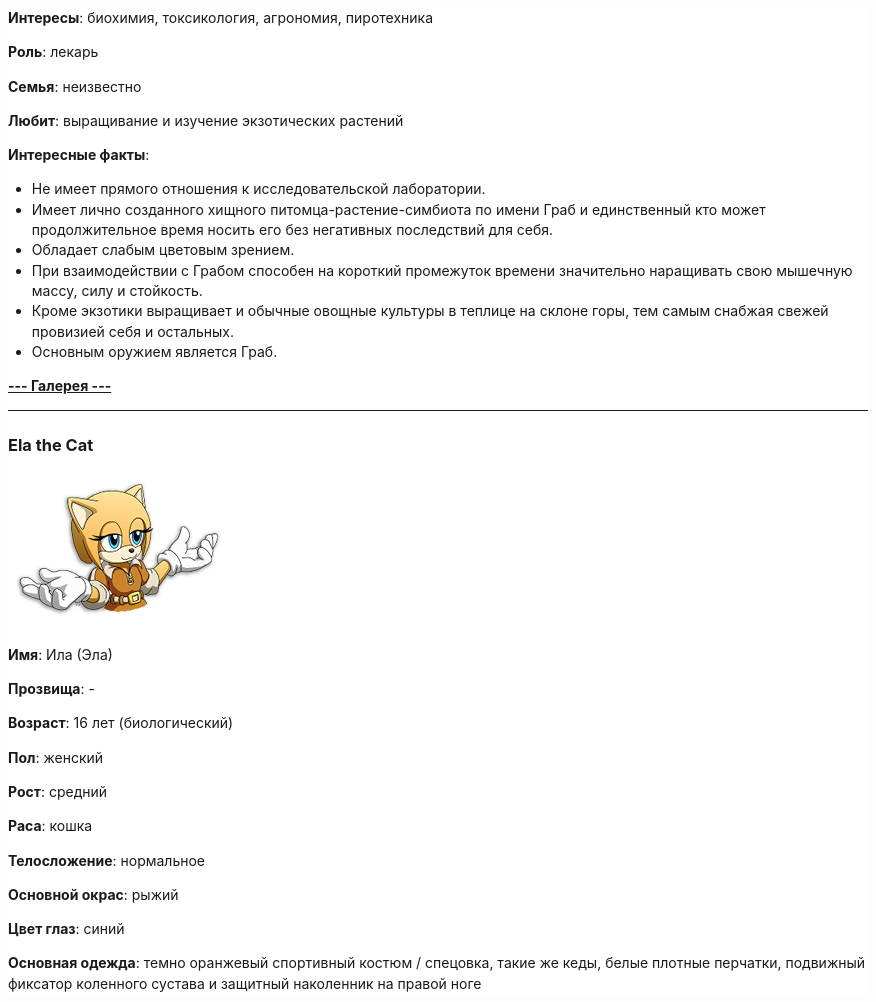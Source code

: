 **Интересы**: биохимия, токсикология, агрономия, пиротехника
 
**Роль**: лекарь

**Семья**: неизвестно

**Любит**: выращивание и изучение экзотических растений

**Интересные факты**:
- Не имеет прямого отношения к исследовательской лаборатории.
- Имеет лично созданного хищного питомца-растение-симбиота по имени Граб 
и единственный кто может продолжительное время носить его без негативных 
последствий для себя.
- Обладает слабым цветовым зрением.
- При взаимодействии с Грабом способен на короткий промежуток времени
значительно наращивать свою мышечную массу, силу и стойкость.
- Кроме экзотики выращивает и обычные овощные культуры в теплице 
на склоне горы, тем самым снабжая свежей провизией себя и остальных.
- Основным оружием является Граб.

[**--- Галерея ---**](https://claudiabot.org/gallery/thumbnails.php?search=albert&album=search&newer_than=&older_than=&keywords=on&type=AND)


---

### Ela the Cat

![](./images/nsp006004ela.png ":size=222x151")

**Имя**: Ила (Эла)

**Прозвища**: -

**Возраст**: 16 лет (биологический)

**Пол**: женский

**Рост**: средний

**Раса**: кошка

**Телосложение**: нормальное

**Основной окрас**: рыжий

**Цвет глаз**: синий

**Основная одежда**: 
темно оранжевый спортивный костюм / спецовка, такие же кеды,
белые плотные перчатки, 
подвижный фиксатор коленного сустава и защитный наколенник на правой ноге
